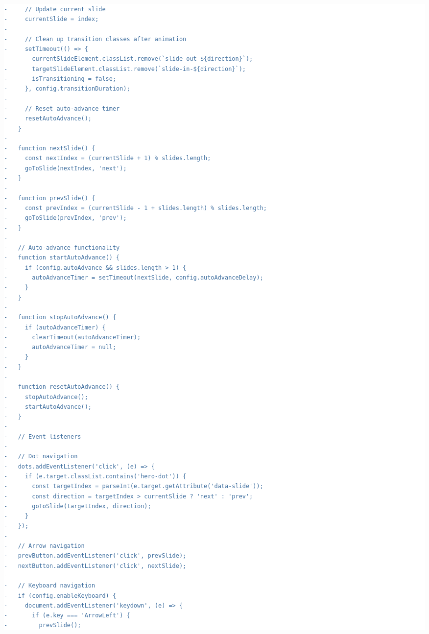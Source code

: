 ```diff
-     // Update current slide
-     currentSlide = index;
-     
-     // Clean up transition classes after animation
-     setTimeout(() => {
-       currentSlideElement.classList.remove(`slide-out-${direction}`);
-       targetSlideElement.classList.remove(`slide-in-${direction}`);
-       isTransitioning = false;
-     }, config.transitionDuration);
-     
-     // Reset auto-advance timer
-     resetAutoAdvance();
-   }
- 
-   function nextSlide() {
-     const nextIndex = (currentSlide + 1) % slides.length;
-     goToSlide(nextIndex, 'next');
-   }
- 
-   function prevSlide() {
-     const prevIndex = (currentSlide - 1 + slides.length) % slides.length;
-     goToSlide(prevIndex, 'prev');
-   }
- 
-   // Auto-advance functionality
-   function startAutoAdvance() {
-     if (config.autoAdvance && slides.length > 1) {
-       autoAdvanceTimer = setTimeout(nextSlide, config.autoAdvanceDelay);
-     }
-   }
- 
-   function stopAutoAdvance() {
-     if (autoAdvanceTimer) {
-       clearTimeout(autoAdvanceTimer);
-       autoAdvanceTimer = null;
-     }
-   }
- 
-   function resetAutoAdvance() {
-     stopAutoAdvance();
-     startAutoAdvance();
-   }
- 
-   // Event listeners
-   
-   // Dot navigation
-   dots.addEventListener('click', (e) => {
-     if (e.target.classList.contains('hero-dot')) {
-       const targetIndex = parseInt(e.target.getAttribute('data-slide'));
-       const direction = targetIndex > currentSlide ? 'next' : 'prev';
-       goToSlide(targetIndex, direction);
-     }
-   });
- 
-   // Arrow navigation
-   prevButton.addEventListener('click', prevSlide);
-   nextButton.addEventListener('click', nextSlide);
- 
-   // Keyboard navigation
-   if (config.enableKeyboard) {
-     document.addEventListener('keydown', (e) => {
-       if (e.key === 'ArrowLeft') {
-         prevSlide();
```